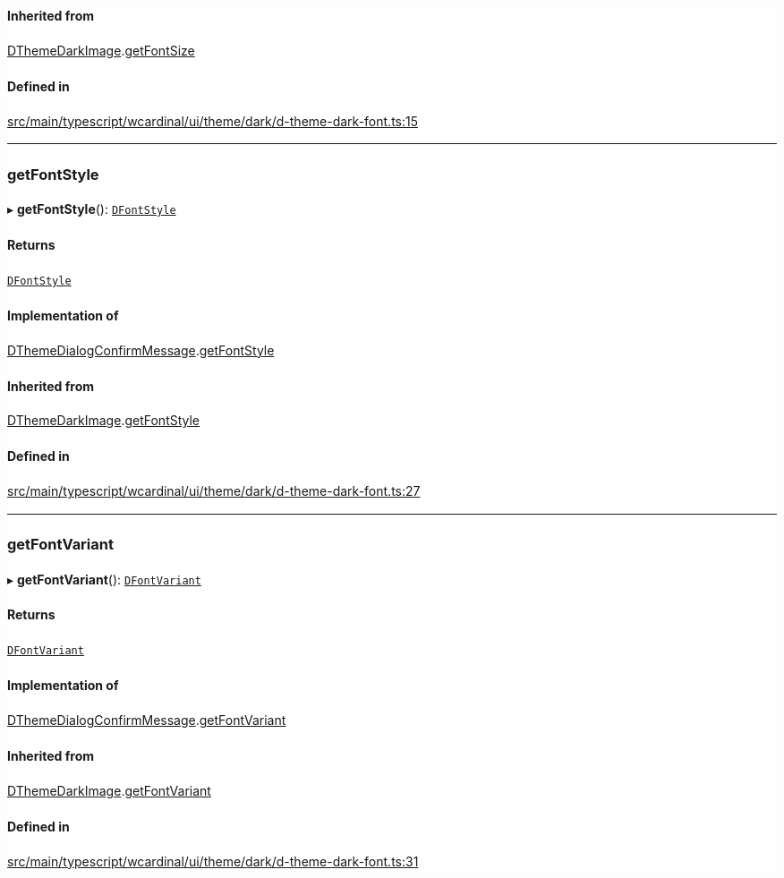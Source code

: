 #### Inherited from

[DThemeDarkImage](DThemeDarkImage.md).[getFontSize](DThemeDarkImage.md#getfontsize)

#### Defined in

[src/main/typescript/wcardinal/ui/theme/dark/d-theme-dark-font.ts:15](https://github.com/winter-cardinal/winter-cardinal-ui/blob/v0.442.0/src/main/typescript/wcardinal/ui/theme/dark/d-theme-dark-font.ts#L15)

___

### getFontStyle

▸ **getFontStyle**(): [`DFontStyle`](../index.md#dfontstyle)

#### Returns

[`DFontStyle`](../index.md#dfontstyle)

#### Implementation of

[DThemeDialogConfirmMessage](../interfaces/DThemeDialogConfirmMessage.md).[getFontStyle](../interfaces/DThemeDialogConfirmMessage.md#getfontstyle)

#### Inherited from

[DThemeDarkImage](DThemeDarkImage.md).[getFontStyle](DThemeDarkImage.md#getfontstyle)

#### Defined in

[src/main/typescript/wcardinal/ui/theme/dark/d-theme-dark-font.ts:27](https://github.com/winter-cardinal/winter-cardinal-ui/blob/v0.442.0/src/main/typescript/wcardinal/ui/theme/dark/d-theme-dark-font.ts#L27)

___

### getFontVariant

▸ **getFontVariant**(): [`DFontVariant`](../index.md#dfontvariant)

#### Returns

[`DFontVariant`](../index.md#dfontvariant)

#### Implementation of

[DThemeDialogConfirmMessage](../interfaces/DThemeDialogConfirmMessage.md).[getFontVariant](../interfaces/DThemeDialogConfirmMessage.md#getfontvariant)

#### Inherited from

[DThemeDarkImage](DThemeDarkImage.md).[getFontVariant](DThemeDarkImage.md#getfontvariant)

#### Defined in

[src/main/typescript/wcardinal/ui/theme/dark/d-theme-dark-font.ts:31](https://github.com/winter-cardinal/winter-cardinal-ui/blob/v0.442.0/src/main/typescript/wcardinal/ui/theme/dark/d-theme-dark-font.ts#L31)
